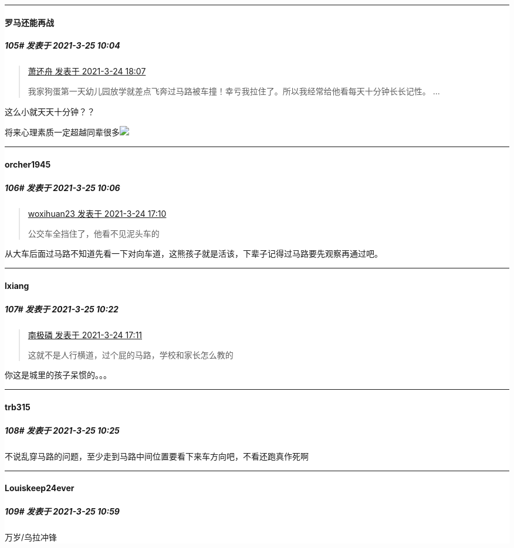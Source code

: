 
-----

####  罗马还能再战  
##### 105#       发表于 2021-3-25 10:04


<blockquote><a href="httphttps://bbs.saraba1st.com/2b/forum.php?mod=redirect&amp;goto=findpost&amp;pid=50721818&amp;ptid=1994804" target="_blank">萧还舟 发表于 2021-3-24 18:07</a>

我家狗蛋第一天幼儿园放学就差点飞奔过马路被车撞！幸亏我拉住了。所以我经常给他看每天十分钟长长记性。 ...</blockquote>
这么小就天天十分钟？？

将来心理素质一定超越同辈很多<img src="https://static.saraba1st.com/image/smiley/face2017/053.png" referrerpolicy="no-referrer">


-----

####  orcher1945  
##### 106#       发表于 2021-3-25 10:06


<blockquote><a href="httphttps://bbs.saraba1st.com/2b/forum.php?mod=redirect&amp;goto=findpost&amp;pid=50721145&amp;ptid=1994804" target="_blank">woxihuan23 发表于 2021-3-24 17:10</a>

公交车全挡住了，他看不见泥头车的</blockquote>
从大车后面过马路不知道先看一下对向车道，这熊孩子就是活该，下辈子记得过马路要先观察再通过吧。


-----

####  lxiang  
##### 107#       发表于 2021-3-25 10:22


<blockquote><a href="httphttps://bbs.saraba1st.com/2b/forum.php?mod=redirect&amp;goto=findpost&amp;pid=50721167&amp;ptid=1994804" target="_blank">南极磷 发表于 2021-3-24 17:11</a>

这就不是人行横道，过个屁的马路，学校和家长怎么教的</blockquote>
你这是城里的孩子呆惯的。。。


-----

####  trb315  
##### 108#       发表于 2021-3-25 10:25


不说乱穿马路的问题，至少走到马路中间位置要看下来车方向吧，不看还跑真作死啊


-----

####  Louiskeep24ever  
##### 109#       发表于 2021-3-25 10:59


万岁/乌拉冲锋

